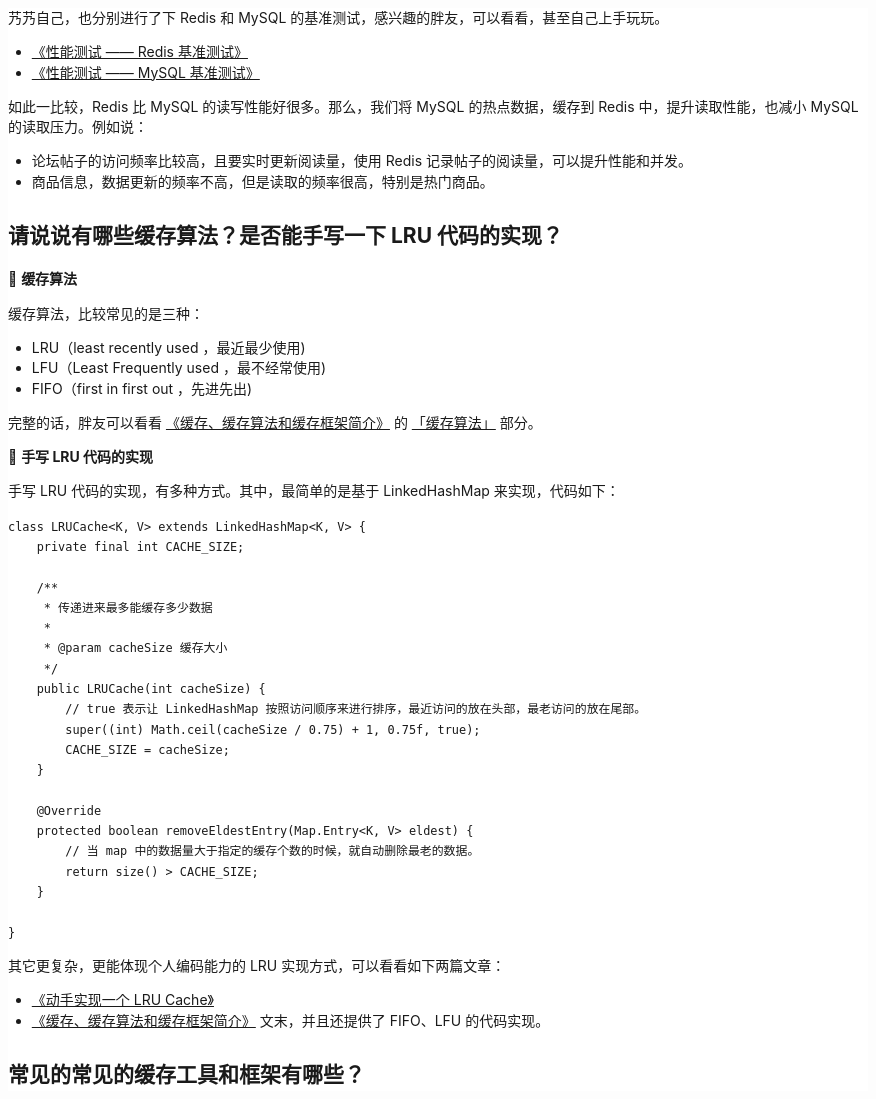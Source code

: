 艿艿自己，也分别进行了下 Redis 和 MySQL 的基准测试，感兴趣的胖友，可以看看，甚至自己上手玩玩。

- [《性能测试 —— Redis 基准测试》](http://www.iocoder.cn/Performance-Testing/Redis-benchmark/?vip)
- [《性能测试 —— MySQL 基准测试》](http://www.iocoder.cn/Performance-Testing/MySQL-benchmark/?vip)

如此一比较，Redis 比 MySQL 的读写性能好很多。那么，我们将 MySQL 的热点数据，缓存到 Redis 中，提升读取性能，也减小 MySQL 的读取压力。例如说：

- 论坛帖子的访问频率比较高，且要实时更新阅读量，使用 Redis 记录帖子的阅读量，可以提升性能和并发。
- 商品信息，数据更新的频率不高，但是读取的频率很高，特别是热门商品。

## 请说说有哪些缓存算法？是否能手写一下 LRU 代码的实现？

🦅 **缓存算法**

缓存算法，比较常见的是三种：

- LRU（least recently used ，最近最少使用)
- LFU（Least Frequently used ，最不经常使用)
- FIFO（first in first out ，先进先出)

完整的话，胖友可以看看 [《缓存、缓存算法和缓存框架简介》](http://blog.jobbole.com/30940/) 的 [「缓存算法」](http://svip.iocoder.cn/Cache/Interview/#) 部分。

🦅 **手写 LRU 代码的实现**

手写 LRU 代码的实现，有多种方式。其中，最简单的是基于 LinkedHashMap 来实现，代码如下：

```
class LRUCache<K, V> extends LinkedHashMap<K, V> {
    private final int CACHE_SIZE;

    /**
     * 传递进来最多能缓存多少数据
     *
     * @param cacheSize 缓存大小
     */
    public LRUCache(int cacheSize) {
        // true 表示让 LinkedHashMap 按照访问顺序来进行排序，最近访问的放在头部，最老访问的放在尾部。
        super((int) Math.ceil(cacheSize / 0.75) + 1, 0.75f, true);
        CACHE_SIZE = cacheSize;
    }

    @Override
    protected boolean removeEldestEntry(Map.Entry<K, V> eldest) {
        // 当 map 中的数据量大于指定的缓存个数的时候，就自动删除最老的数据。
        return size() > CACHE_SIZE;
    }

}
```

其它更复杂，更能体现个人编码能力的 LRU 实现方式，可以看看如下两篇文章：

- [《动手实现一个 LRU Cache》](https://crossoverjie.top/2018/04/07/algorithm/LRU-cache/)
- [《缓存、缓存算法和缓存框架简介》](http://blog.jobbole.com/30940/) 文末，并且还提供了 FIFO、LFU 的代码实现。

## 常见的常见的缓存工具和框架有哪些？
